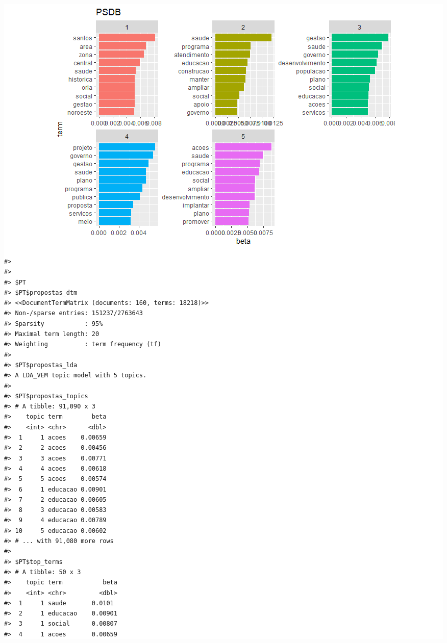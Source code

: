 <img src="visualizacoes_prefs_eleitos_files/figure-gfm/unnamed-chunk-22-3.png" style="display: block; margin: auto;" />

    #> 
    #> 
    #> $PT
    #> $PT$propostas_dtm
    #> <<DocumentTermMatrix (documents: 160, terms: 18218)>>
    #> Non-/sparse entries: 151237/2763643
    #> Sparsity           : 95%
    #> Maximal term length: 20
    #> Weighting          : term frequency (tf)
    #> 
    #> $PT$propostas_lda
    #> A LDA_VEM topic model with 5 topics.
    #> 
    #> $PT$propostas_topics
    #> # A tibble: 91,090 x 3
    #>    topic term        beta
    #>    <int> <chr>      <dbl>
    #>  1     1 acoes    0.00659
    #>  2     2 acoes    0.00456
    #>  3     3 acoes    0.00771
    #>  4     4 acoes    0.00618
    #>  5     5 acoes    0.00574
    #>  6     1 educacao 0.00901
    #>  7     2 educacao 0.00605
    #>  8     3 educacao 0.00583
    #>  9     4 educacao 0.00789
    #> 10     5 educacao 0.00602
    #> # ... with 91,080 more rows
    #> 
    #> $PT$top_terms
    #> # A tibble: 50 x 3
    #>    topic term           beta
    #>    <int> <chr>         <dbl>
    #>  1     1 saude       0.0101 
    #>  2     1 educacao    0.00901
    #>  3     1 social      0.00807
    #>  4     1 acoes       0.00659